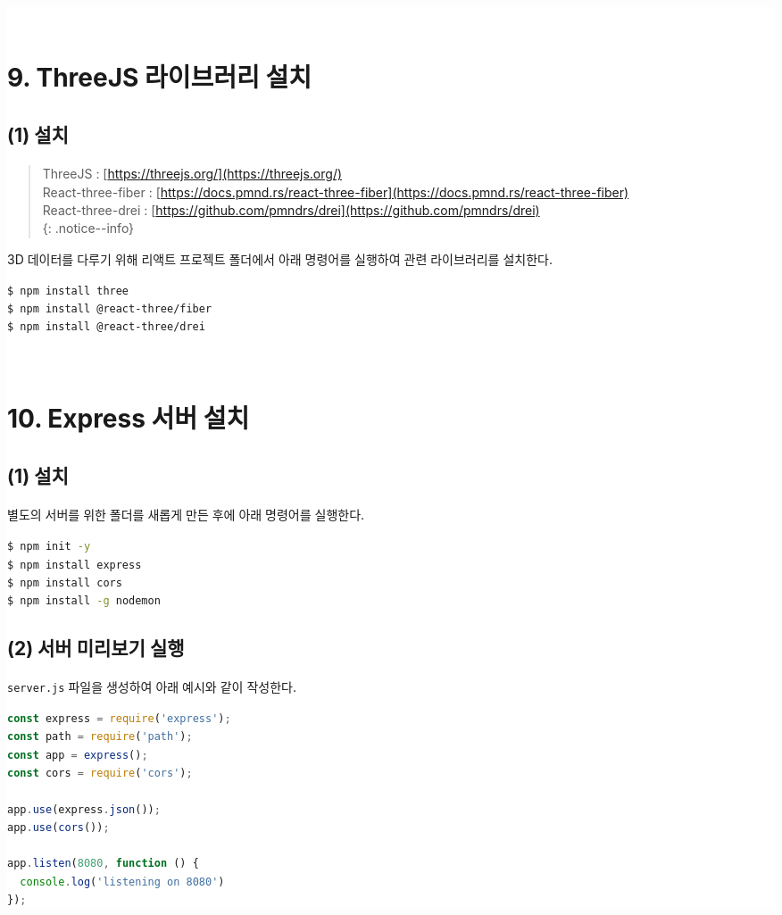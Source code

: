 <br/>


# 9. ThreeJS 라이브러리 설치

## (1) 설치

> ThreeJS : [https://threejs.org/](https://threejs.org/)  
> React-three-fiber : [https://docs.pmnd.rs/react-three-fiber](https://docs.pmnd.rs/react-three-fiber)  
> React-three-drei : [https://github.com/pmndrs/drei](https://github.com/pmndrs/drei)  
{: .notice--info}

3D 데이터를 다루기 위해 리액트 프로젝트 폴더에서 아래 명령어를 실행하여 관련 라이브러리를 설치한다.

```bash
$ npm install three
$ npm install @react-three/fiber
$ npm install @react-three/drei
```

<br/>


# 10. Express 서버 설치

## (1) 설치

별도의 서버를 위한 폴더를 새롭게 만든 후에 아래 명령어를 실행한다.

```bash
$ npm init -y
$ npm install express
$ npm install cors
$ npm install -g nodemon
```

## (2) 서버 미리보기 실행

`server.js` 파일을 생성하여 아래 예시와 같이 작성한다.

```javascript
const express = require('express');
const path = require('path');
const app = express();
const cors = require('cors');

app.use(express.json());
app.use(cors());

app.listen(8080, function () {
  console.log('listening on 8080')
}); 
```
